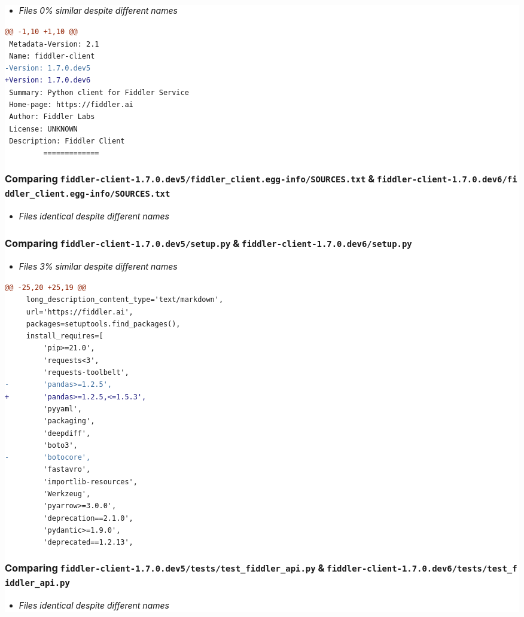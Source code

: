  * *Files 0% similar despite different names*

```diff
@@ -1,10 +1,10 @@
 Metadata-Version: 2.1
 Name: fiddler-client
-Version: 1.7.0.dev5
+Version: 1.7.0.dev6
 Summary: Python client for Fiddler Service
 Home-page: https://fiddler.ai
 Author: Fiddler Labs
 License: UNKNOWN
 Description: Fiddler Client
         =============
```

### Comparing `fiddler-client-1.7.0.dev5/fiddler_client.egg-info/SOURCES.txt` & `fiddler-client-1.7.0.dev6/fiddler_client.egg-info/SOURCES.txt`

 * *Files identical despite different names*

### Comparing `fiddler-client-1.7.0.dev5/setup.py` & `fiddler-client-1.7.0.dev6/setup.py`

 * *Files 3% similar despite different names*

```diff
@@ -25,20 +25,19 @@
     long_description_content_type='text/markdown',
     url='https://fiddler.ai',
     packages=setuptools.find_packages(),
     install_requires=[
         'pip>=21.0',
         'requests<3',
         'requests-toolbelt',
-        'pandas>=1.2.5',
+        'pandas>=1.2.5,<=1.5.3',
         'pyyaml',
         'packaging',
         'deepdiff',
         'boto3',
-        'botocore',
         'fastavro',
         'importlib-resources',
         'Werkzeug',
         'pyarrow>=3.0.0',
         'deprecation==2.1.0',
         'pydantic>=1.9.0',
         'deprecated==1.2.13',
```

### Comparing `fiddler-client-1.7.0.dev5/tests/test_fiddler_api.py` & `fiddler-client-1.7.0.dev6/tests/test_fiddler_api.py`

 * *Files identical despite different names*

